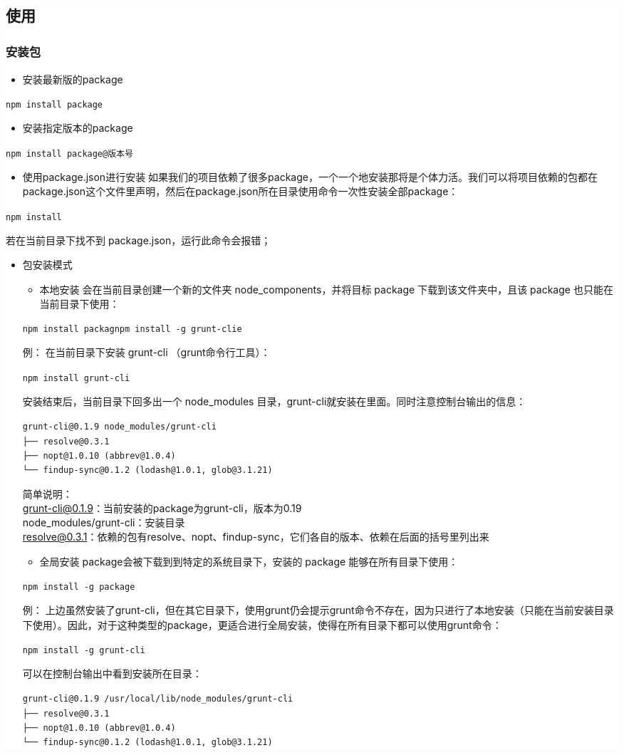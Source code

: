 
## 使用 ##

### 安装包 ###

- 安装最新版的package
```
npm install package
```
- 安装指定版本的package
```
npm install package@版本号
```
- 使用package.json进行安装
如果我们的项目依赖了很多package，一个一个地安装那将是个体力活。我们可以将项目依赖的包都在package.json这个文件里声明，然后在package.json所在目录使用命令一次性安装全部package：
```
npm install
```
若在当前目录下找不到 package.json，运行此命令会报错；

- 包安装模式
	- 本地安装
	会在当前目录创建一个新的文件夹 node_components，并将目标 package 下载到该文件夹中，且该 package 也只能在当前目录下使用：
	```
	npm install packagnpm install -g grunt-clie
	```
	例：
	在当前目录下安装 grunt-cli （grunt命令行工具）：
	```
	npm install grunt-cli
	```
	安装结束后，当前目录下回多出一个 node_modules 目录，grunt-cli就安装在里面。同时注意控制台输出的信息：
	```
	grunt-cli@0.1.9 node_modules/grunt-cli
	├── resolve@0.3.1
	├── nopt@1.0.10 (abbrev@1.0.4)
	└── findup-sync@0.1.2 (lodash@1.0.1, glob@3.1.21)
	```
	简单说明：   
	grunt-cli@0.1.9：当前安装的package为grunt-cli，版本为0.19   
	node_modules/grunt-cli：安装目录   
	resolve@0.3.1：依赖的包有resolve、nopt、findup-sync，它们各自的版本、依赖在后面的括号里列出来   

	- 全局安装
	package会被下载到到特定的系统目录下，安装的 package 能够在所有目录下使用：
	```
	npm install -g package
	```
	例：
	上边虽然安装了grunt-cli，但在其它目录下，使用grunt仍会提示grunt命令不存在，因为只进行了本地安装（只能在当前安装目录下使用）。因此，对于这种类型的package，更适合进行全局安装，使得在所有目录下都可以使用grunt命令：
	```
	npm install -g grunt-cli
	```
	可以在控制台输出中看到安装所在目录：
	```
	grunt-cli@0.1.9 /usr/local/lib/node_modules/grunt-cli
	├── resolve@0.3.1
	├── nopt@1.0.10 (abbrev@1.0.4)
	└── findup-sync@0.1.2 (lodash@1.0.1, glob@3.1.21)
	```
